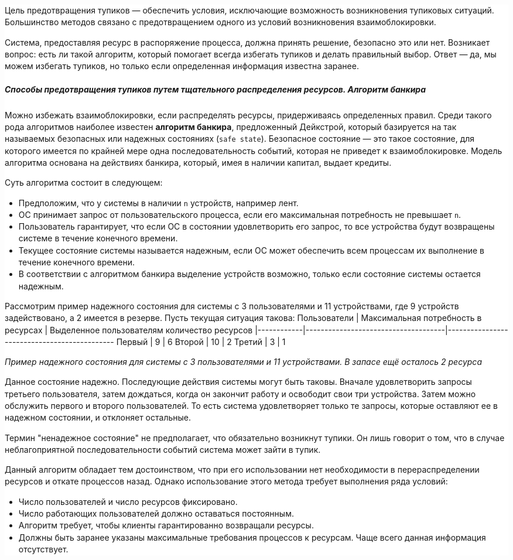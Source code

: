 Цель предотвращения тупиков — обеспечить условия, исключающие возможность возникновения тупиковых ситуаций. Большинство методов связано с предотвращением одного из условий возникновения взаимоблокировки.

Система, предоставляя ресурс в распоряжение процесса, должна принять решение, безопасно это или нет. Возникает вопрос: есть ли такой алгоритм, который помогает всегда избегать тупиков и делать правильный выбор. Ответ — да, мы можем избегать тупиков, но только если определенная информация известна заранее.

##### Способы предотвращения тупиков путем тщательного распределения ресурсов. Алгоритм банкира

Можно избежать взаимоблокировки, если распределять ресурсы, придерживаясь определенных правил. Среди такого рода алгоритмов наиболее известен **алгоритм банкира**, предложенный Дейкстрой, который базируется на так называемых безопасных или надежных состояниях (`safe state`). Безопасное состояние — это такое состояние, для которого имеется по крайней мере одна последовательность событий, которая не приведет к взаимоблокировке. Модель алгоритма основана на действиях банкира, который, имея в наличии капитал, выдает кредиты.

Суть алгоритма состоит в следующем:
- Предположим, что у системы в наличии `n` устройств, например лент.
- ОС принимает запрос от пользовательского процесса, если его максимальная потребность не превышает `n`.
- Пользователь гарантирует, что если ОС в состоянии удовлетворить его запрос, то все устройства будут возвращены системе в течение конечного времени.
- Текущее состояние системы называется надежным, если ОС может обеспечить всем процессам их выполнение в течение конечного времени.
- В соответствии с алгоритмом банкира выделение устройств возможно, только если состояние системы остается надежным.

Рассмотрим пример надежного состояния для системы с 3 пользователями и 11 устройствами, где 9 устройств задействовано, а 2 имеется в резерве. Пусть текущая ситуация такова:
Пользователи | Максимальная потребность в ресурсах | Выделенное пользователям количество ресурсов
|------------|-------------------------------------|---------------------------------------------
Первый | 9 | 6
Второй | 10 | 2
Третий | 3 | 1

*Пример надежного состояния для системы с 3 пользователями и 11 устройствами. В запасе ещё осталось 2 ресурса*

Данное состояние надежно. Последующие действия системы могут быть таковы. Вначале удовлетворить запросы третьего пользователя, затем дождаться, когда он закончит работу и освободит свои три устройства. Затем можно обслужить первого и второго пользователей. То есть система удовлетворяет только те запросы, которые оставляют ее в надежном состоянии, и отклоняет остальные.

Термин "ненадежное состояние" не предполагает, что обязательно возникнут тупики. Он лишь говорит о том, что в случае неблагоприятной последовательности событий система может зайти в тупик.

Данный алгоритм обладает тем достоинством, что при его использовании нет необходимости в перераспределении ресурсов и откате процессов назад. Однако использование этого метода требует выполнения ряда условий:
- Число пользователей и число ресурсов фиксировано.
- Число работающих пользователей должно оставаться постоянным.
- Алгоритм требует, чтобы клиенты гарантированно возвращали ресурсы.
- Должны быть заранее указаны максимальные требования процессов к ресурсам. Чаще всего данная информация отсутствует.
